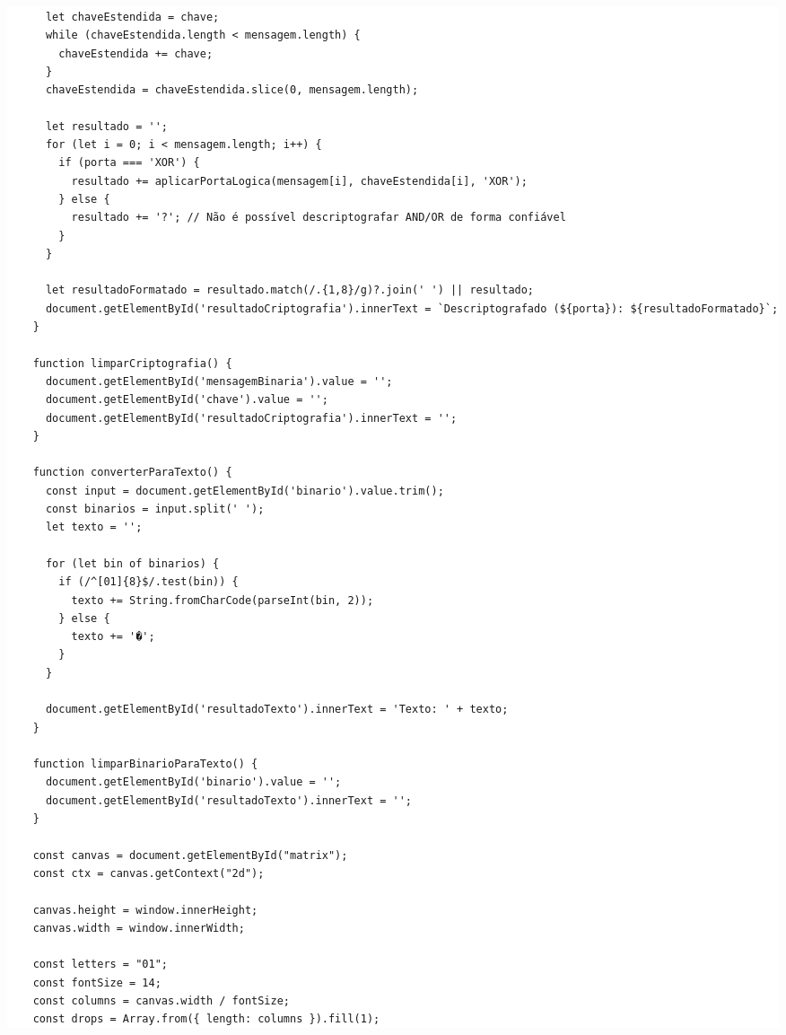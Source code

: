           let chaveEstendida = chave;
          while (chaveEstendida.length < mensagem.length) {
            chaveEstendida += chave;
          }
          chaveEstendida = chaveEstendida.slice(0, mensagem.length);
    
          let resultado = '';
          for (let i = 0; i < mensagem.length; i++) {
            if (porta === 'XOR') {
              resultado += aplicarPortaLogica(mensagem[i], chaveEstendida[i], 'XOR');
            } else {
              resultado += '?'; // Não é possível descriptografar AND/OR de forma confiável
            }
          }
    
          let resultadoFormatado = resultado.match(/.{1,8}/g)?.join(' ') || resultado;
          document.getElementById('resultadoCriptografia').innerText = `Descriptografado (${porta}): ${resultadoFormatado}`;
        }
    
        function limparCriptografia() {
          document.getElementById('mensagemBinaria').value = '';
          document.getElementById('chave').value = '';
          document.getElementById('resultadoCriptografia').innerText = '';
        }
    
        function converterParaTexto() {
          const input = document.getElementById('binario').value.trim();
          const binarios = input.split(' ');
          let texto = '';
    
          for (let bin of binarios) {
            if (/^[01]{8}$/.test(bin)) {
              texto += String.fromCharCode(parseInt(bin, 2));
            } else {
              texto += '�';
            }
          }
    
          document.getElementById('resultadoTexto').innerText = 'Texto: ' + texto;
        }
    
        function limparBinarioParaTexto() {
          document.getElementById('binario').value = '';
          document.getElementById('resultadoTexto').innerText = '';
        }
    
        const canvas = document.getElementById("matrix");
        const ctx = canvas.getContext("2d");
    
        canvas.height = window.innerHeight;
        canvas.width = window.innerWidth;
    
        const letters = "01";
        const fontSize = 14;
        const columns = canvas.width / fontSize;
        const drops = Array.from({ length: columns }).fill(1);
    